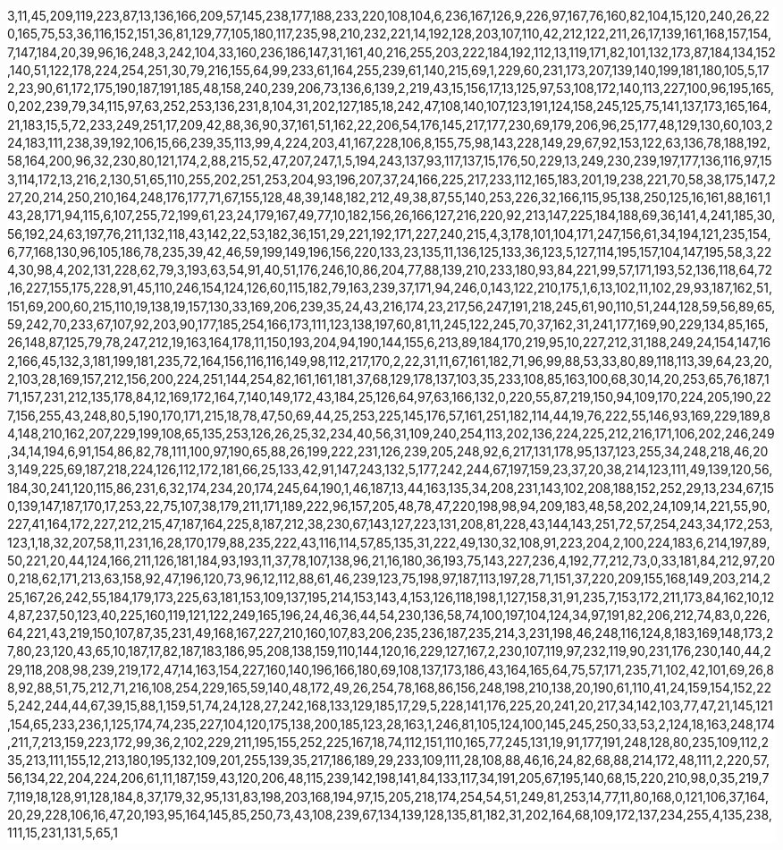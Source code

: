 3,11,45,209,119,223,87,13,136,166,209,57,145,238,177,188,233,220,108,104,6,236,167,126,9,226,97,167,76,160,82,104,15,120,240,26,220,165,75,53,36,116,152,151,36,81,129,77,105,180,117,235,98,210,232,221,14,192,128,203,107,110,42,212,122,211,26,17,139,161,168,157,154,7,147,184,20,39,96,16,248,3,242,104,33,160,236,186,147,31,161,40,216,255,203,222,184,192,112,13,119,171,82,101,132,173,87,184,134,152,140,51,122,178,224,254,251,30,79,216,155,64,99,233,61,164,255,239,61,140,215,69,1,229,60,231,173,207,139,140,199,181,180,105,5,172,23,90,61,172,175,190,187,191,185,48,158,240,239,206,73,136,6,139,2,219,43,15,156,17,13,125,97,53,108,172,140,113,227,100,96,195,165,0,202,239,79,34,115,97,63,252,253,136,231,8,104,31,202,127,185,18,242,47,108,140,107,123,191,124,158,245,125,75,141,137,173,165,164,21,183,15,5,72,233,249,251,17,209,42,88,36,90,37,161,51,162,22,206,54,176,145,217,177,230,69,179,206,96,25,177,48,129,130,60,103,224,183,111,238,39,192,106,15,66,239,35,113,99,4,224,203,41,167,228,106,8,155,75,98,143,228,149,29,67,92,153,122,63,136,78,188,192,58,164,200,96,32,230,80,121,174,2,88,215,52,47,207,247,1,5,194,243,137,93,117,137,15,176,50,229,13,249,230,239,197,177,136,116,97,153,114,172,13,216,2,130,51,65,110,255,202,251,253,204,93,196,207,37,24,166,225,217,233,112,165,183,201,19,238,221,70,58,38,175,147,227,20,214,250,210,164,248,176,177,71,67,155,128,48,39,148,182,212,49,38,87,55,140,253,226,32,166,115,95,138,250,125,16,161,88,161,143,28,171,94,115,6,107,255,72,199,61,23,24,179,167,49,77,10,182,156,26,166,127,216,220,92,213,147,225,184,188,69,36,141,4,241,185,30,56,192,24,63,197,76,211,132,118,43,142,22,53,182,36,151,29,221,192,171,227,240,215,4,3,178,101,104,171,247,156,61,34,194,121,235,154,6,77,168,130,96,105,186,78,235,39,42,46,59,199,149,196,156,220,133,23,135,11,136,125,133,36,123,5,127,114,195,157,104,147,195,58,3,224,30,98,4,202,131,228,62,79,3,193,63,54,91,40,51,176,246,10,86,204,77,88,139,210,233,180,93,84,221,99,57,171,193,52,136,118,64,72,16,227,155,175,228,91,45,110,246,154,124,126,60,115,182,79,163,239,37,171,94,246,0,143,122,210,175,1,6,13,102,11,102,29,93,187,162,51,151,69,200,60,215,110,19,138,19,157,130,33,169,206,239,35,24,43,216,174,23,217,56,247,191,218,245,61,90,110,51,244,128,59,56,89,65,59,242,70,233,67,107,92,203,90,177,185,254,166,173,111,123,138,197,60,81,11,245,122,245,70,37,162,31,241,177,169,90,229,134,85,165,26,148,87,125,79,78,247,212,19,163,164,178,11,150,193,204,94,190,144,155,6,213,89,184,170,219,95,10,227,212,31,188,249,24,154,147,162,166,45,132,3,181,199,181,235,72,164,156,116,116,149,98,112,217,170,2,22,31,11,67,161,182,71,96,99,88,53,33,80,89,118,113,39,64,23,20,2,103,28,169,157,212,156,200,224,251,144,254,82,161,161,181,37,68,129,178,137,103,35,233,108,85,163,100,68,30,14,20,253,65,76,187,171,157,231,212,135,178,84,12,169,172,164,7,140,149,172,43,184,25,126,64,97,63,166,132,0,220,55,87,219,150,94,109,170,224,205,190,227,156,255,43,248,80,5,190,170,171,215,18,78,47,50,69,44,25,253,225,145,176,57,161,251,182,114,44,19,76,222,55,146,93,169,229,189,84,148,210,162,207,229,199,108,65,135,253,126,26,25,32,234,40,56,31,109,240,254,113,202,136,224,225,212,216,171,106,202,246,249,34,14,194,6,91,154,86,82,78,111,100,97,190,65,88,26,199,222,231,126,239,205,248,92,6,217,131,178,95,137,123,255,34,248,218,46,203,149,225,69,187,218,224,126,112,172,181,66,25,133,42,91,147,243,132,5,177,242,244,67,197,159,23,37,20,38,214,123,111,49,139,120,56,184,30,241,120,115,86,231,6,32,174,234,20,174,245,64,190,1,46,187,13,44,163,135,34,208,231,143,102,208,188,152,252,29,13,234,67,150,139,147,187,170,17,253,22,75,107,38,179,211,171,189,222,96,157,205,48,78,47,220,198,98,94,209,183,48,58,202,24,109,14,221,55,90,227,41,164,172,227,212,215,47,187,164,225,8,187,212,38,230,67,143,127,223,131,208,81,228,43,144,143,251,72,57,254,243,34,172,253,123,1,18,32,207,58,11,231,16,28,170,179,88,235,222,43,116,114,57,85,135,31,222,49,130,32,108,91,223,204,2,100,224,183,6,214,197,89,50,221,20,44,124,166,211,126,181,184,93,193,11,37,78,107,138,96,21,16,180,36,193,75,143,227,236,4,192,77,212,73,0,33,181,84,212,97,200,218,62,171,213,63,158,92,47,196,120,73,96,12,112,88,61,46,239,123,75,198,97,187,113,197,28,71,151,37,220,209,155,168,149,203,214,225,167,26,242,55,184,179,173,225,63,181,153,109,137,195,214,153,143,4,153,126,118,198,1,127,158,31,91,235,7,153,172,211,173,84,162,10,124,87,237,50,123,40,225,160,119,121,122,249,165,196,24,46,36,44,54,230,136,58,74,100,197,104,124,34,97,191,82,206,212,74,83,0,226,64,221,43,219,150,107,87,35,231,49,168,167,227,210,160,107,83,206,235,236,187,235,214,3,231,198,46,248,116,124,8,183,169,148,173,27,80,23,120,43,65,10,187,17,82,187,183,186,95,208,138,159,110,144,120,16,229,127,167,2,230,107,119,97,232,119,90,231,176,230,140,44,229,118,208,98,239,219,172,47,14,163,154,227,160,140,196,166,180,69,108,137,173,186,43,164,165,64,75,57,171,235,71,102,42,101,69,26,88,92,88,51,75,212,71,216,108,254,229,165,59,140,48,172,49,26,254,78,168,86,156,248,198,210,138,20,190,61,110,41,24,159,154,152,225,242,244,44,67,39,15,88,1,159,51,74,24,128,27,242,168,133,129,185,17,29,5,228,141,176,225,20,241,20,217,34,142,103,77,47,21,145,121,154,65,233,236,1,125,174,74,235,227,104,120,175,138,200,185,123,28,163,1,246,81,105,124,100,145,245,250,33,53,2,124,18,163,248,174,211,7,213,159,223,172,99,36,2,102,229,211,195,155,252,225,167,18,74,112,151,110,165,77,245,131,19,91,177,191,248,128,80,235,109,112,235,213,111,155,12,213,180,195,132,109,201,255,139,35,217,186,189,29,233,109,111,28,108,88,46,16,24,82,68,88,214,172,48,111,2,220,57,56,134,22,204,224,206,61,11,187,159,43,120,206,48,115,239,142,198,141,84,133,117,34,191,205,67,195,140,68,15,220,210,98,0,35,219,77,119,18,128,91,128,184,8,37,179,32,95,131,83,198,203,168,194,97,15,205,218,174,254,54,51,249,81,253,14,77,11,80,168,0,121,106,37,164,20,29,228,106,16,47,20,193,95,164,145,85,250,73,43,108,239,67,134,139,128,135,81,182,31,202,164,68,109,172,137,234,255,4,135,238,111,15,231,131,5,65,1
